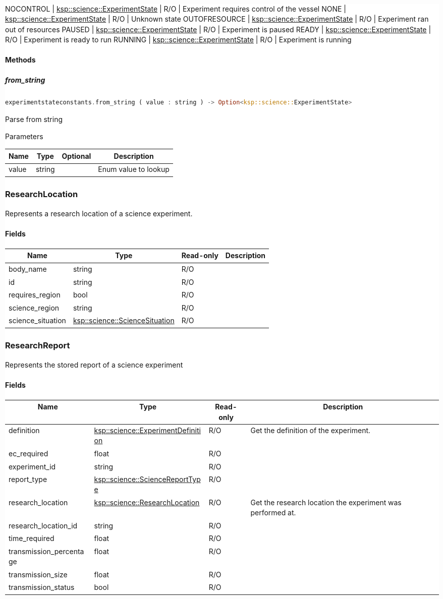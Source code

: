 NOCONTROL | [ksp::science::ExperimentState](/reference/ksp/science.md#experimentstate) | R/O | Experiment requires control of the vessel
NONE | [ksp::science::ExperimentState](/reference/ksp/science.md#experimentstate) | R/O | Unknown state
OUTOFRESOURCE | [ksp::science::ExperimentState](/reference/ksp/science.md#experimentstate) | R/O | Experiment ran out of resources
PAUSED | [ksp::science::ExperimentState](/reference/ksp/science.md#experimentstate) | R/O | Experiment is paused
READY | [ksp::science::ExperimentState](/reference/ksp/science.md#experimentstate) | R/O | Experiment is ready to run
RUNNING | [ksp::science::ExperimentState](/reference/ksp/science.md#experimentstate) | R/O | Experiment is running

#### Methods

##### from_string

```rust
experimentstateconstants.from_string ( value : string ) -> Option<ksp::science::ExperimentState>
```

Parse from string

Parameters

Name | Type | Optional | Description
--- | --- | --- | ---
value | string |  | Enum value to lookup

### ResearchLocation

Represents a research location of a science experiment.


#### Fields

Name | Type | Read-only | Description
--- | --- | --- | ---
body_name | string | R/O | 
id | string | R/O | 
requires_region | bool | R/O | 
science_region | string | R/O | 
science_situation | [ksp::science::ScienceSituation](/reference/ksp/science.md#sciencesituation) | R/O | 

### ResearchReport

Represents the stored report of a science experiment


#### Fields

Name | Type | Read-only | Description
--- | --- | --- | ---
definition | [ksp::science::ExperimentDefinition](/reference/ksp/science.md#experimentdefinition) | R/O | Get the definition of the experiment. 
ec_required | float | R/O | 
experiment_id | string | R/O | 
report_type | [ksp::science::ScienceReportType](/reference/ksp/science.md#sciencereporttype) | R/O | 
research_location | [ksp::science::ResearchLocation](/reference/ksp/science.md#researchlocation) | R/O | Get the research location the experiment was performed at. 
research_location_id | string | R/O | 
time_required | float | R/O | 
transmission_percentage | float | R/O | 
transmission_size | float | R/O | 
transmission_status | bool | R/O | 
